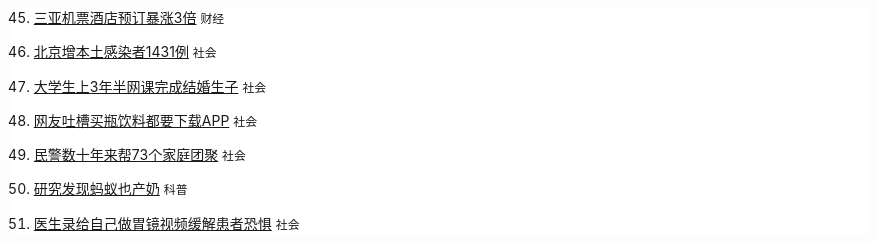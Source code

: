 45. [三亚机票酒店预订暴涨3倍](https://m.weibo.cn/search?containerid=100103type%3D1%26t%3D10%26q%3D%23%E4%B8%89%E4%BA%9A%E6%9C%BA%E7%A5%A8%E9%85%92%E5%BA%97%E9%A2%84%E8%AE%A2%E6%9A%B4%E6%B6%A83%E5%80%8D%23&stream_entry_id=31&isnewpage=1&extparam=seat%3D1%26realpos%3D44%26flag%3D0%26c_type%3D31%26filter_type%3Drealtimehot%26cate%3D5001%26q%3D%2523%25E4%25B8%2589%25E4%25BA%259A%25E6%259C%25BA%25E7%25A5%25A8%25E9%2585%2592%25E5%25BA%2597%25E9%25A2%2584%25E8%25AE%25A2%25E6%259A%25B4%25E6%25B6%25A83%25E5%2580%258D%2523%26pos%3D43%26dgr%3D0%26band_rank%3D44%26lcate%3D5001%26display_time%3D1670332795%26pre_seqid%3D1670332795371022114159&luicode=10000011&lfid=106003type%3D25%26t%3D3%26disable_hot%3D1%26filter_type%3Drealtimehot) `财经` 

46. [北京增本土感染者1431例](https://m.weibo.cn/search?containerid=100103type%3D1%26t%3D10%26q%3D%23%E5%8C%97%E4%BA%AC%E5%A2%9E%E6%9C%AC%E5%9C%9F%E6%84%9F%E6%9F%93%E8%80%851431%E4%BE%8B%23&stream_entry_id=31&isnewpage=1&extparam=seat%3D1%26realpos%3D45%26flag%3D1%26c_type%3D31%26filter_type%3Drealtimehot%26cate%3D5001%26q%3D%2523%25E5%258C%2597%25E4%25BA%25AC%25E5%25A2%259E%25E6%259C%25AC%25E5%259C%259F%25E6%2584%259F%25E6%259F%2593%25E8%2580%25851431%25E4%25BE%258B%2523%26pos%3D44%26dgr%3D0%26band_rank%3D45%26lcate%3D5001%26display_time%3D1670332795%26pre_seqid%3D1670332795371022114159&luicode=10000011&lfid=106003type%3D25%26t%3D3%26disable_hot%3D1%26filter_type%3Drealtimehot) `社会` 

47. [大学生上3年半网课完成结婚生子](https://m.weibo.cn/search?containerid=100103type%3D1%26t%3D10%26q%3D%23%E5%A4%A7%E5%AD%A6%E7%94%9F%E4%B8%8A3%E5%B9%B4%E5%8D%8A%E7%BD%91%E8%AF%BE%E5%AE%8C%E6%88%90%E7%BB%93%E5%A9%9A%E7%94%9F%E5%AD%90%23&stream_entry_id=31&isnewpage=1&extparam=seat%3D1%26realpos%3D46%26flag%3D0%26c_type%3D31%26filter_type%3Drealtimehot%26cate%3D5001%26q%3D%2523%25E5%25A4%25A7%25E5%25AD%25A6%25E7%2594%259F%25E4%25B8%258A3%25E5%25B9%25B4%25E5%258D%258A%25E7%25BD%2591%25E8%25AF%25BE%25E5%25AE%258C%25E6%2588%2590%25E7%25BB%2593%25E5%25A9%259A%25E7%2594%259F%25E5%25AD%2590%2523%26pos%3D45%26dgr%3D0%26band_rank%3D46%26lcate%3D5001%26display_time%3D1670332795%26pre_seqid%3D1670332795371022114159&luicode=10000011&lfid=106003type%3D25%26t%3D3%26disable_hot%3D1%26filter_type%3Drealtimehot) `社会` 

48. [网友吐槽买瓶饮料都要下载APP](https://m.weibo.cn/search?containerid=100103type%3D1%26t%3D10%26q%3D%23%E7%BD%91%E5%8F%8B%E5%90%90%E6%A7%BD%E4%B9%B0%E7%93%B6%E9%A5%AE%E6%96%99%E9%83%BD%E8%A6%81%E4%B8%8B%E8%BD%BDAPP%23&stream_entry_id=31&isnewpage=1&extparam=seat%3D1%26realpos%3D47%26flag%3D0%26c_type%3D31%26filter_type%3Drealtimehot%26cate%3D5001%26q%3D%2523%25E7%25BD%2591%25E5%258F%258B%25E5%2590%2590%25E6%25A7%25BD%25E4%25B9%25B0%25E7%2593%25B6%25E9%25A5%25AE%25E6%2596%2599%25E9%2583%25BD%25E8%25A6%2581%25E4%25B8%258B%25E8%25BD%25BDAPP%2523%26pos%3D46%26dgr%3D0%26band_rank%3D47%26lcate%3D5001%26display_time%3D1670332795%26pre_seqid%3D1670332795371022114159&luicode=10000011&lfid=106003type%3D25%26t%3D3%26disable_hot%3D1%26filter_type%3Drealtimehot) `社会` 

49. [民警数十年来帮73个家庭团聚](https://m.weibo.cn/search?containerid=100103type%3D1%26t%3D10%26q%3D%23%E6%B0%91%E8%AD%A6%E6%95%B0%E5%8D%81%E5%B9%B4%E6%9D%A5%E5%B8%AE73%E4%B8%AA%E5%AE%B6%E5%BA%AD%E5%9B%A2%E8%81%9A%23&stream_entry_id=31&isnewpage=1&extparam=seat%3D1%26realpos%3D48%26flag%3D1%26c_type%3D31%26filter_type%3Drealtimehot%26cate%3D5001%26q%3D%2523%25E6%25B0%2591%25E8%25AD%25A6%25E6%2595%25B0%25E5%258D%2581%25E5%25B9%25B4%25E6%259D%25A5%25E5%25B8%25AE73%25E4%25B8%25AA%25E5%25AE%25B6%25E5%25BA%25AD%25E5%259B%25A2%25E8%2581%259A%2523%26pos%3D47%26dgr%3D0%26band_rank%3D48%26lcate%3D5001%26display_time%3D1670332795%26pre_seqid%3D1670332795371022114159&luicode=10000011&lfid=106003type%3D25%26t%3D3%26disable_hot%3D1%26filter_type%3Drealtimehot) `社会` 

50. [研究发现蚂蚁也产奶](https://m.weibo.cn/search?containerid=100103type%3D1%26t%3D10%26q%3D%23%E7%A0%94%E7%A9%B6%E5%8F%91%E7%8E%B0%E8%9A%82%E8%9A%81%E4%B9%9F%E4%BA%A7%E5%A5%B6%23&stream_entry_id=31&isnewpage=1&extparam=seat%3D1%26realpos%3D49%26flag%3D0%26c_type%3D31%26filter_type%3Drealtimehot%26cate%3D5001%26q%3D%2523%25E7%25A0%2594%25E7%25A9%25B6%25E5%258F%2591%25E7%258E%25B0%25E8%259A%2582%25E8%259A%2581%25E4%25B9%259F%25E4%25BA%25A7%25E5%25A5%25B6%2523%26pos%3D48%26dgr%3D0%26band_rank%3D49%26lcate%3D5001%26display_time%3D1670332795%26pre_seqid%3D1670332795371022114159&luicode=10000011&lfid=106003type%3D25%26t%3D3%26disable_hot%3D1%26filter_type%3Drealtimehot) `科普` 

51. [医生录给自己做胃镜视频缓解患者恐惧](https://m.weibo.cn/search?containerid=100103type%3D1%26t%3D10%26q%3D%23%E5%8C%BB%E7%94%9F%E5%BD%95%E7%BB%99%E8%87%AA%E5%B7%B1%E5%81%9A%E8%83%83%E9%95%9C%E8%A7%86%E9%A2%91%E7%BC%93%E8%A7%A3%E6%82%A3%E8%80%85%E6%81%90%E6%83%A7%23&stream_entry_id=31&isnewpage=1&extparam=seat%3D1%26realpos%3D50%26flag%3D1%26c_type%3D31%26filter_type%3Drealtimehot%26cate%3D5001%26q%3D%2523%25E5%258C%25BB%25E7%2594%259F%25E5%25BD%2595%25E7%25BB%2599%25E8%2587%25AA%25E5%25B7%25B1%25E5%2581%259A%25E8%2583%2583%25E9%2595%259C%25E8%25A7%2586%25E9%25A2%2591%25E7%25BC%2593%25E8%25A7%25A3%25E6%2582%25A3%25E8%2580%2585%25E6%2581%2590%25E6%2583%25A7%2523%26pos%3D49%26dgr%3D0%26band_rank%3D50%26lcate%3D5001%26display_time%3D1670332795%26pre_seqid%3D1670332795371022114159&luicode=10000011&lfid=106003type%3D25%26t%3D3%26disable_hot%3D1%26filter_type%3Drealtimehot) `社会` 
